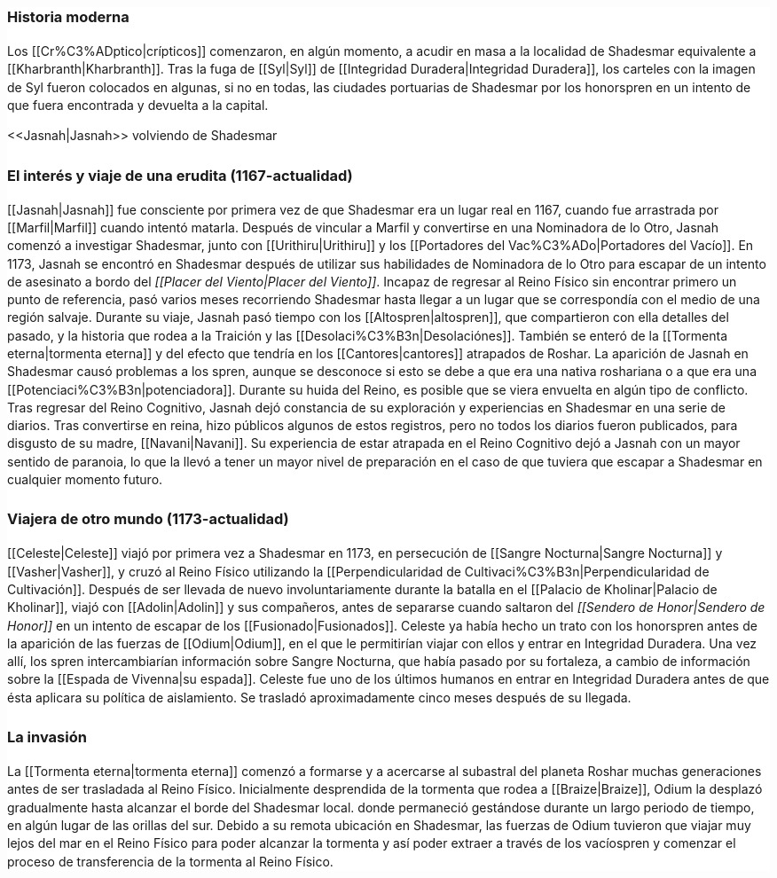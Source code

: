 ### Historia moderna
Los [[Cr%C3%ADptico\|crípticos]] comenzaron, en algún momento, a acudir en masa a la localidad de Shadesmar equivalente a [[Kharbranth\|Kharbranth]].
Tras la fuga de [[Syl\|Syl]] de [[Integridad Duradera\|Integridad Duradera]], los carteles con la imagen de Syl fueron colocados en algunas, si no en todas, las ciudades portuarias de Shadesmar por los honorspren en un intento de que fuera encontrada y devuelta a la capital.

  <<Jasnah\|Jasnah>> volviendo de Shadesmar
### El interés y viaje de una erudita (1167-actualidad)
[[Jasnah\|Jasnah]] fue consciente por primera vez de que Shadesmar era un lugar real en 1167, cuando fue arrastrada por [[Marfil\|Marfil]] cuando intentó matarla. Después de vincular a Marfil y convertirse en una Nominadora de lo Otro, Jasnah comenzó a investigar Shadesmar, junto con [[Urithiru\|Urithiru]] y los [[Portadores del Vac%C3%ADo\|Portadores del Vacío]].
En 1173, Jasnah se encontró en Shadesmar después de utilizar sus habilidades de Nominadora de lo Otro para escapar de un intento de asesinato a bordo del *[[Placer del Viento\|Placer del Viento]]*. Incapaz de regresar al Reino Físico sin encontrar primero un punto de referencia, pasó varios meses recorriendo Shadesmar hasta llegar a un lugar que se correspondía con el medio de una región salvaje. Durante su viaje, Jasnah pasó tiempo con los [[Altospren\|altospren]], que compartieron con ella detalles del pasado, y la historia que rodea a la Traición y las [[Desolaci%C3%B3n\|Desolaciónes]]. También se enteró de la [[Tormenta eterna\|tormenta eterna]] y del efecto que tendría en los [[Cantores\|cantores]] atrapados de Roshar.
La aparición de Jasnah en Shadesmar causó problemas a los spren, aunque se desconoce si esto se debe a que era una nativa roshariana o a que era una [[Potenciaci%C3%B3n\|potenciadora]]. Durante su huida del Reino, es posible que se viera envuelta en algún tipo de conflicto.
Tras regresar del Reino Cognitivo, Jasnah dejó constancia de su exploración y experiencias en Shadesmar en una serie de diarios. Tras convertirse en reina, hizo públicos algunos de estos registros, pero no todos los diarios fueron publicados, para disgusto de su madre, [[Navani\|Navani]].
Su experiencia de estar atrapada en el Reino Cognitivo dejó a Jasnah con un mayor sentido de paranoia, lo que la llevó a tener un mayor nivel de preparación en el caso de que tuviera que escapar a Shadesmar en cualquier momento futuro.

### Viajera de otro mundo (1173-actualidad)
[[Celeste\|Celeste]] viajó por primera vez a Shadesmar en 1173, en persecución de [[Sangre Nocturna\|Sangre Nocturna]] y [[Vasher\|Vasher]], y cruzó al Reino Físico utilizando la [[Perpendicularidad de Cultivaci%C3%B3n\|Perpendicularidad de Cultivación]]. Después de ser llevada de nuevo involuntariamente durante la batalla en el [[Palacio de Kholinar\|Palacio de Kholinar]], viajó con [[Adolin\|Adolin]] y sus compañeros, antes de separarse cuando saltaron del *[[Sendero de Honor\|Sendero de Honor]]* en un intento de escapar de los [[Fusionado\|Fusionados]]. Celeste ya había hecho un trato con los honorspren antes de la aparición de las fuerzas de [[Odium\|Odium]], en el que le permitirían viajar con ellos y entrar en Integridad Duradera. Una vez allí, los spren intercambiarían información sobre Sangre Nocturna, que había pasado por su fortaleza, a cambio de información sobre la [[Espada de Vivenna\|su espada]].
Celeste fue uno de los últimos humanos en entrar en Integridad Duradera antes de que ésta aplicara su política de aislamiento. Se trasladó aproximadamente cinco meses después de su llegada.

### La invasión
La [[Tormenta eterna\|tormenta eterna]] comenzó a formarse y a acercarse al subastral del planeta Roshar muchas generaciones antes de ser trasladada al Reino Físico. Inicialmente desprendida de la tormenta que rodea a [[Braize\|Braize]], Odium la desplazó gradualmente hasta alcanzar el borde del Shadesmar local. donde permaneció gestándose durante un largo periodo de tiempo, en algún lugar de las orillas del sur. Debido a su remota ubicación en Shadesmar, las fuerzas de Odium tuvieron que viajar muy lejos del mar en el Reino Físico para poder alcanzar la tormenta y así poder extraer a través de los vacíospren y comenzar el proceso de transferencia de la tormenta al Reino Físico.